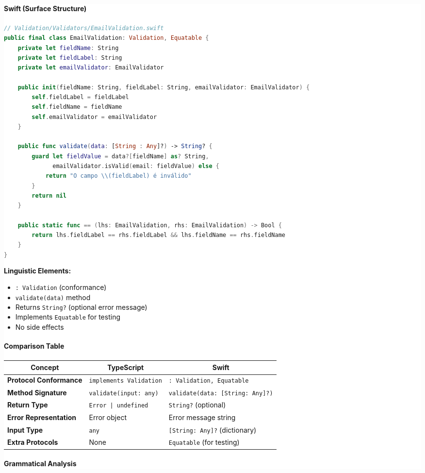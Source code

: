 #### Swift (Surface Structure)

```swift
// Validation/Validators/EmailValidation.swift
public final class EmailValidation: Validation, Equatable {
    private let fieldName: String
    private let fieldLabel: String
    private let emailValidator: EmailValidator

    public init(fieldName: String, fieldLabel: String, emailValidator: EmailValidator) {
        self.fieldLabel = fieldLabel
        self.fieldName = fieldName
        self.emailValidator = emailValidator
    }

    public func validate(data: [String : Any]?) -> String? {
        guard let fieldValue = data?[fieldName] as? String,
              emailValidator.isValid(email: fieldValue) else {
            return "O campo \\(fieldLabel) é inválido"
        }
        return nil
    }

    public static func == (lhs: EmailValidation, rhs: EmailValidation) -> Bool {
        return lhs.fieldLabel == rhs.fieldLabel && lhs.fieldName == rhs.fieldName
    }
}
```

**Linguistic Elements:**
- `: Validation` (conformance)
- `validate(data)` method
- Returns `String?` (optional error message)
- Implements `Equatable` for testing
- No side effects

#### Comparison Table

| Concept | TypeScript | Swift |
|---------|-----------|-------|
| **Protocol Conformance** | `implements Validation` | `: Validation, Equatable` |
| **Method Signature** | `validate(input: any)` | `validate(data: [String: Any]?)` |
| **Return Type** | `Error \| undefined` | `String?` (optional) |
| **Error Representation** | Error object | Error message string |
| **Input Type** | `any` | `[String: Any]?` (dictionary) |
| **Extra Protocols** | None | `Equatable` (for testing) |

#### Grammatical Analysis
